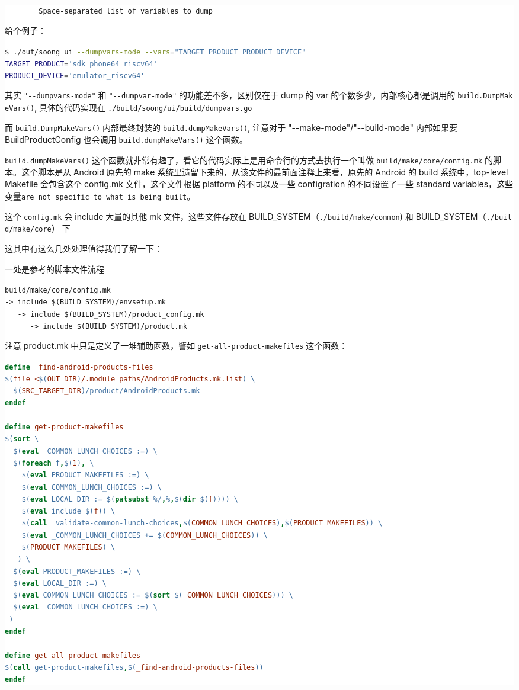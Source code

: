 ```
        Space-separated list of variables to dump
```

给个例子：
```bash
$ ./out/soong_ui --dumpvars-mode --vars="TARGET_PRODUCT PRODUCT_DEVICE"
TARGET_PRODUCT='sdk_phone64_riscv64'
PRODUCT_DEVICE='emulator_riscv64'
```

其实 `"--dumpvars-mode"` 和 `"--dumpvar-mode"` 的功能差不多，区别仅在于 dump 的 var 的个数多少。内部核心都是调用的 `build.DumpMakeVars()`, 具体的代码实现在 `./build/soong/ui/build/dumpvars.go`

而 `build.DumpMakeVars()` 内部最终封装的 `build.dumpMakeVars()`, 注意对于 "--make-mode"/"--build-mode" 内部如果要 BuildProductConfig 也会调用 `build.dumpMakeVars()` 这个函数。

`build.dumpMakeVars()` 这个函数就非常有趣了，看它的代码实际上是用命令行的方式去执行一个叫做 `build/make/core/config.mk` 的脚本。这个脚本是从 Android 原先的 make 系统里遗留下来的，从该文件的最前面注释上来看，原先的 Android 的 build 系统中，top-level Makefile 会包含这个 config.mk 文件，这个文件根据 platform 的不同以及一些 configration 的不同设置了一些 standard variables，这些变量`are not specific to what is being built`。

这个 `config.mk` 会 include 大量的其他 mk 文件，这些文件存放在 BUILD_SYSTEM（`./build/make/common`) 和  BUILD_SYSTEM（`./build/make/core`） 下

这其中有这么几处处理值得我们了解一下：

一处是参考的脚本文件流程 

```
build/make/core/config.mk 
-> include $(BUILD_SYSTEM)/envsetup.mk
   -> include $(BUILD_SYSTEM)/product_config.mk
      -> include $(BUILD_SYSTEM)/product.mk
```

注意 product.mk 中只是定义了一堆辅助函数，譬如 `get-all-product-makefiles` 这个函数：

```makefile
define _find-android-products-files
$(file <$(OUT_DIR)/.module_paths/AndroidProducts.mk.list) \
  $(SRC_TARGET_DIR)/product/AndroidProducts.mk
endef

define get-product-makefiles
$(sort \
  $(eval _COMMON_LUNCH_CHOICES :=) \
  $(foreach f,$(1), \
    $(eval PRODUCT_MAKEFILES :=) \
    $(eval COMMON_LUNCH_CHOICES :=) \
    $(eval LOCAL_DIR := $(patsubst %/,%,$(dir $(f)))) \
    $(eval include $(f)) \
    $(call _validate-common-lunch-choices,$(COMMON_LUNCH_CHOICES),$(PRODUCT_MAKEFILES)) \
    $(eval _COMMON_LUNCH_CHOICES += $(COMMON_LUNCH_CHOICES)) \
    $(PRODUCT_MAKEFILES) \
   ) \
  $(eval PRODUCT_MAKEFILES :=) \
  $(eval LOCAL_DIR :=) \
  $(eval COMMON_LUNCH_CHOICES := $(sort $(_COMMON_LUNCH_CHOICES))) \
  $(eval _COMMON_LUNCH_CHOICES :=) \
 )
endef

define get-all-product-makefiles
$(call get-product-makefiles,$(_find-android-products-files))
endef
```
